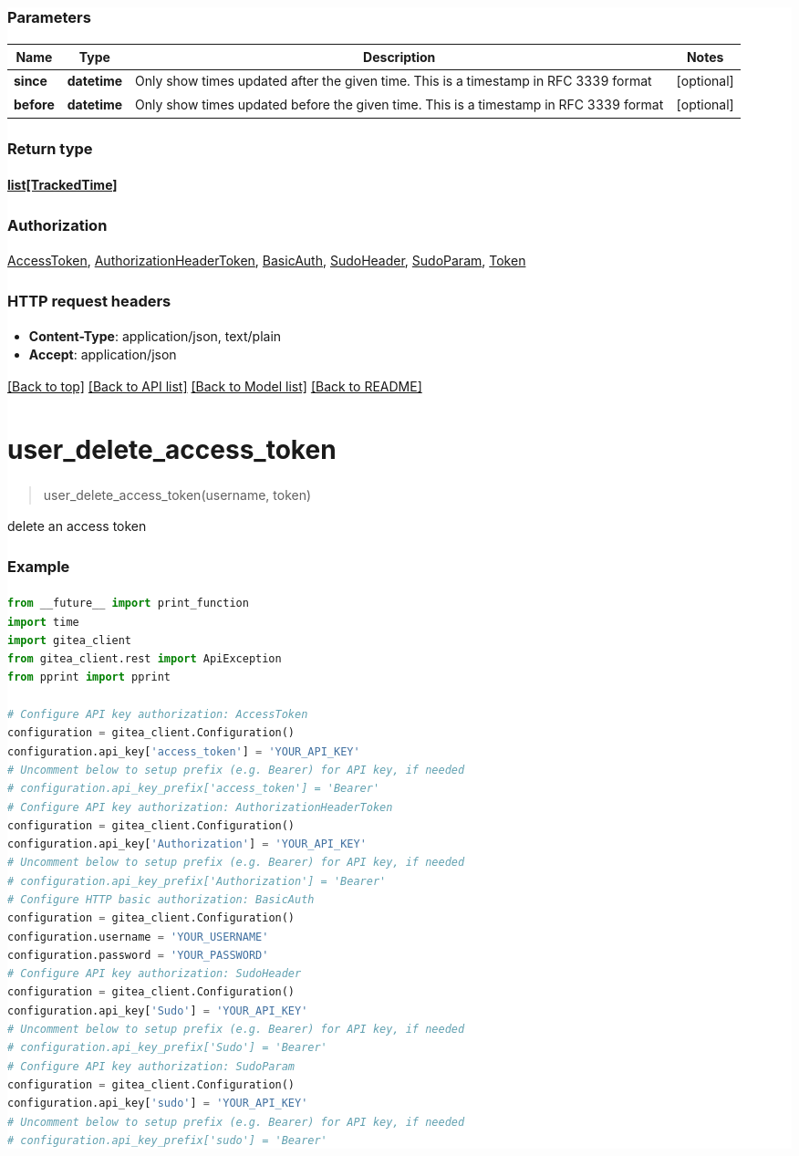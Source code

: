 ### Parameters

Name | Type | Description  | Notes
------------- | ------------- | ------------- | -------------
 **since** | **datetime**| Only show times updated after the given time. This is a timestamp in RFC 3339 format | [optional] 
 **before** | **datetime**| Only show times updated before the given time. This is a timestamp in RFC 3339 format | [optional] 

### Return type

[**list[TrackedTime]**](TrackedTime.md)

### Authorization

[AccessToken](../README.md#AccessToken), [AuthorizationHeaderToken](../README.md#AuthorizationHeaderToken), [BasicAuth](../README.md#BasicAuth), [SudoHeader](../README.md#SudoHeader), [SudoParam](../README.md#SudoParam), [Token](../README.md#Token)

### HTTP request headers

 - **Content-Type**: application/json, text/plain
 - **Accept**: application/json

[[Back to top]](#) [[Back to API list]](../README.md#documentation-for-api-endpoints) [[Back to Model list]](../README.md#documentation-for-models) [[Back to README]](../README.md)

# **user_delete_access_token**
> user_delete_access_token(username, token)

delete an access token

### Example
```python
from __future__ import print_function
import time
import gitea_client
from gitea_client.rest import ApiException
from pprint import pprint

# Configure API key authorization: AccessToken
configuration = gitea_client.Configuration()
configuration.api_key['access_token'] = 'YOUR_API_KEY'
# Uncomment below to setup prefix (e.g. Bearer) for API key, if needed
# configuration.api_key_prefix['access_token'] = 'Bearer'
# Configure API key authorization: AuthorizationHeaderToken
configuration = gitea_client.Configuration()
configuration.api_key['Authorization'] = 'YOUR_API_KEY'
# Uncomment below to setup prefix (e.g. Bearer) for API key, if needed
# configuration.api_key_prefix['Authorization'] = 'Bearer'
# Configure HTTP basic authorization: BasicAuth
configuration = gitea_client.Configuration()
configuration.username = 'YOUR_USERNAME'
configuration.password = 'YOUR_PASSWORD'
# Configure API key authorization: SudoHeader
configuration = gitea_client.Configuration()
configuration.api_key['Sudo'] = 'YOUR_API_KEY'
# Uncomment below to setup prefix (e.g. Bearer) for API key, if needed
# configuration.api_key_prefix['Sudo'] = 'Bearer'
# Configure API key authorization: SudoParam
configuration = gitea_client.Configuration()
configuration.api_key['sudo'] = 'YOUR_API_KEY'
# Uncomment below to setup prefix (e.g. Bearer) for API key, if needed
# configuration.api_key_prefix['sudo'] = 'Bearer'
```